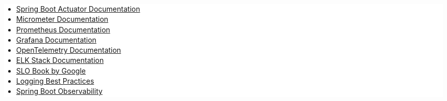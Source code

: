 - [Spring Boot Actuator Documentation](https://docs.spring.io/spring-boot/docs/current/reference/html/actuator.html)
- [Micrometer Documentation](https://micrometer.io/docs)
- [Prometheus Documentation](https://prometheus.io/docs/introduction/overview/)
- [Grafana Documentation](https://grafana.com/docs/grafana/latest/)
- [OpenTelemetry Documentation](https://opentelemetry.io/docs/)
- [ELK Stack Documentation](https://www.elastic.co/guide/index.html)
- [SLO Book by Google](https://sre.google/workbook/implementing-slos/)
- [Logging Best Practices](https://www.scalyr.com/blog/logging-best-practices/)
- [Spring Boot Observability](https://spring.io/blog/2022/10/12/observability-with-spring-boot-3) 